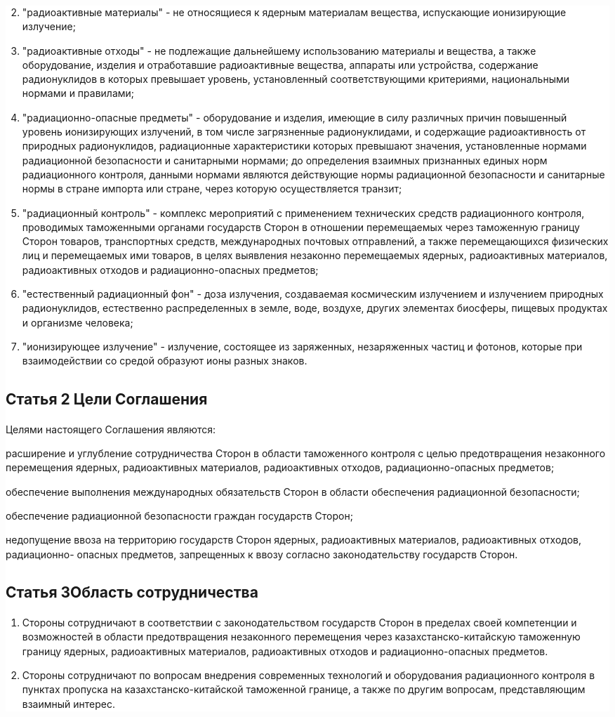 2. "радиоактивные материалы" - не относящиеся к ядерным материалам вещества, испускающие ионизирующие излучение;

3. "радиоактивные отходы" - не подлежащие дальнейшему использованию материалы и вещества, а также оборудование, изделия и отработавшие радиоактивные вещества, аппараты или устройства, содержание радионуклидов в которых превышает уровень, установленный соответствующими критериями, национальными нормами и правилами;

4. "радиационно-опасные предметы" - оборудование и изделия, имеющие в силу различных причин повышенный уровень ионизирующих излучений, в том числе загрязненные радионуклидами, и содержащие радиоактивность от природных радионуклидов, радиационные характеристики которых превышают значения, установленные нормами радиационной безопасности и санитарными нормами; до определения взаимных признанных единых норм радиационного контроля, данными нормами являются действующие нормы радиационной безопасности и санитарные нормы в стране импорта или стране, через которую осуществляется транзит;

5. "радиационный контроль" - комплекс мероприятий с применением технических средств радиационного контроля, проводимых таможенными органами государств Сторон в отношении перемещаемых через таможенную границу Сторон товаров, транспортных средств, международных почтовых отправлений, а также перемещающихся физических лиц и перемещаемых ими товаров, в целях выявления незаконно перемещаемых ядерных, радиоактивных материалов, радиоактивных отходов и радиационно-опасных предметов;

6. "естественный радиационный фон" - доза излучения, создаваемая космическим излучением и излучением природных радионуклидов, естественно распределенных в земле, воде, воздухе, других элементах биосферы, пищевых продуктах и организме человека;

7. "ионизирующее излучение" - излучение, состоящее из заряженных, незаряженных частиц и фотонов, которые при взаимодействии со средой образуют ионы разных знаков.

## Статья 2 Цели Соглашения

Целями настоящего Соглашения являются:

расширение и углубление сотрудничества Сторон в области таможенного контроля с целью предотвращения незаконного перемещения ядерных, радиоактивных материалов, радиоактивных отходов, радиационно-опасных предметов;

обеспечение выполнения международных обязательств Сторон в области обеспечения радиационной безопасности;

обеспечение радиационной безопасности граждан государств Сторон;

недопущение ввоза на территорию государств Сторон ядерных, радиоактивных материалов, радиоактивных отходов, радиационно- опасных предметов, запрещенных к ввозу согласно законодательству государств Сторон.

## Статья 3Область сотрудничества

1. Стороны сотрудничают в соответствии с законодательством государств Сторон в пределах своей компетенции и возможностей в области предотвращения незаконного перемещения через казахстанско-китайскую таможенную границу ядерных, радиоактивных материалов, радиоактивных отходов и радиационно-опасных предметов.

2. Стороны сотрудничают по вопросам внедрения современных технологий и оборудования радиационного контроля в пунктах пропуска на казахстанско-китайской таможенной границе, а также по другим вопросам, представляющим взаимный интерес.
